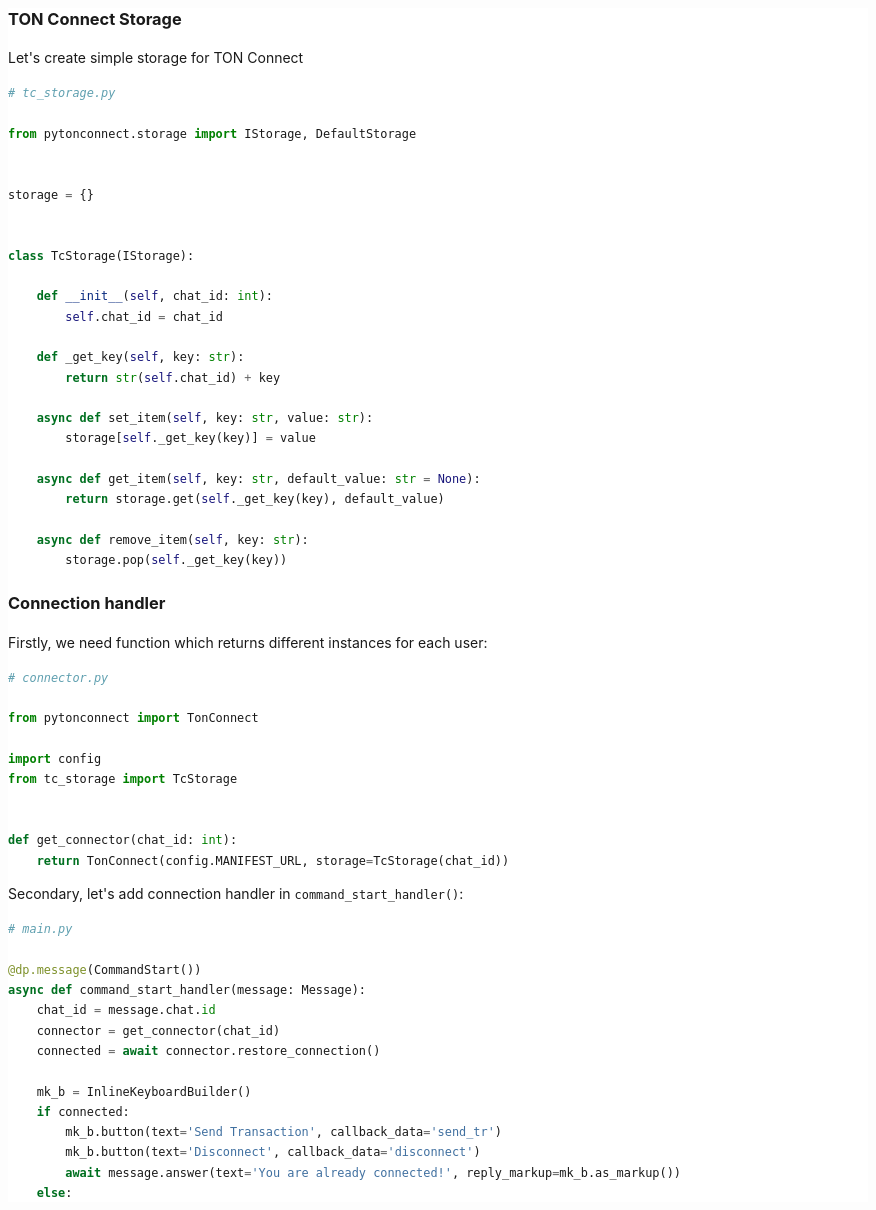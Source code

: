 ### TON Connect Storage

Let's create simple storage for TON Connect

```python
# tc_storage.py

from pytonconnect.storage import IStorage, DefaultStorage


storage = {}


class TcStorage(IStorage):

    def __init__(self, chat_id: int):
        self.chat_id = chat_id

    def _get_key(self, key: str):
        return str(self.chat_id) + key

    async def set_item(self, key: str, value: str):
        storage[self._get_key(key)] = value

    async def get_item(self, key: str, default_value: str = None):
        return storage.get(self._get_key(key), default_value)

    async def remove_item(self, key: str):
        storage.pop(self._get_key(key))

```

### Connection handler

Firstly, we need function which returns different instances for each user:

```python
# connector.py

from pytonconnect import TonConnect

import config
from tc_storage import TcStorage


def get_connector(chat_id: int):
    return TonConnect(config.MANIFEST_URL, storage=TcStorage(chat_id))

```
Secondary, let's add connection handler in `command_start_handler()`:

```python
# main.py

@dp.message(CommandStart())
async def command_start_handler(message: Message):
    chat_id = message.chat.id
    connector = get_connector(chat_id)
    connected = await connector.restore_connection()

    mk_b = InlineKeyboardBuilder()
    if connected:
        mk_b.button(text='Send Transaction', callback_data='send_tr')
        mk_b.button(text='Disconnect', callback_data='disconnect')
        await message.answer(text='You are already connected!', reply_markup=mk_b.as_markup())
    else:
```
